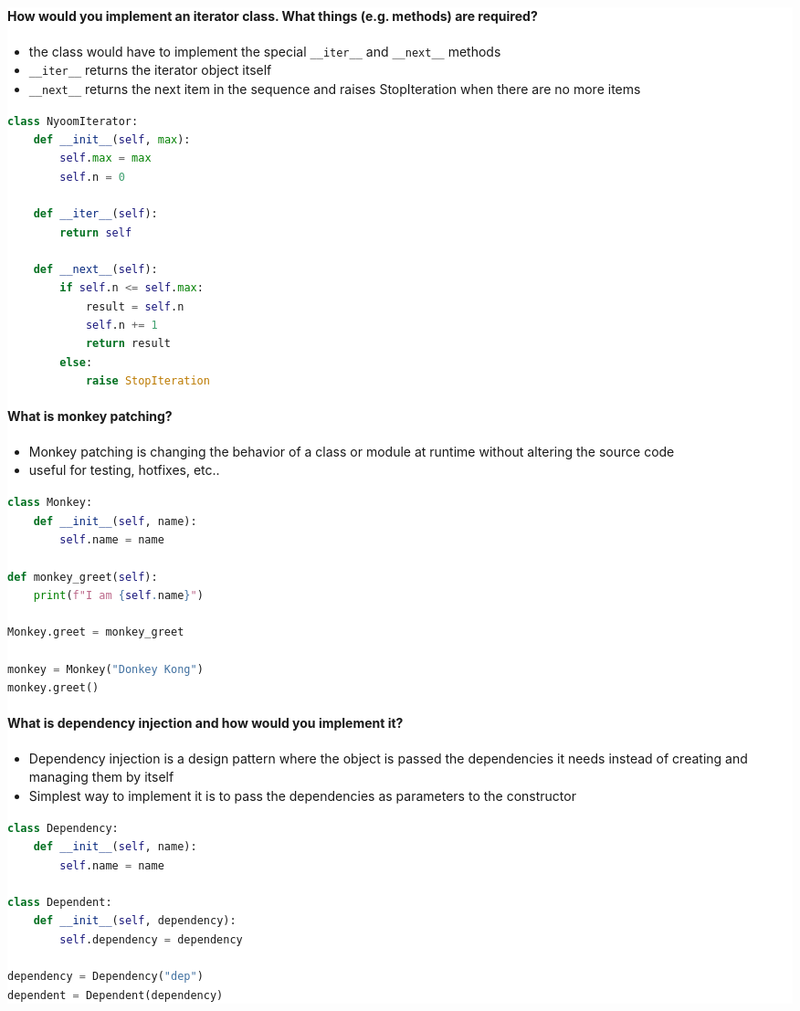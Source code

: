 #### How would you implement an iterator class. What things (e.g. methods) are required?
- the class would have to implement the special `__iter__` and `__next__` methods
- `__iter__` returns the iterator object itself
- `__next__` returns the next item in the sequence and raises StopIteration when there are no more items
```python
class NyoomIterator:
    def __init__(self, max):
        self.max = max
        self.n = 0

    def __iter__(self):
        return self

    def __next__(self):
        if self.n <= self.max:
            result = self.n
            self.n += 1
            return result
        else:
            raise StopIteration
```

#### What is monkey patching?
- Monkey patching is changing the behavior of a class or module at runtime without altering the source code
- useful for testing, hotfixes, etc.. 
```python
class Monkey:
    def __init__(self, name):
        self.name = name

def monkey_greet(self):
    print(f"I am {self.name}")

Monkey.greet = monkey_greet

monkey = Monkey("Donkey Kong")
monkey.greet()
```

#### What is dependency injection and how would you implement it?
- Dependency injection is a design pattern where the object is passed the dependencies it needs instead of creating and managing them by itself
- Simplest way to implement it is to pass the dependencies as parameters to the constructor
```python
class Dependency:
    def __init__(self, name):
        self.name = name

class Dependent:
    def __init__(self, dependency):
        self.dependency = dependency

dependency = Dependency("dep")
dependent = Dependent(dependency)
```

